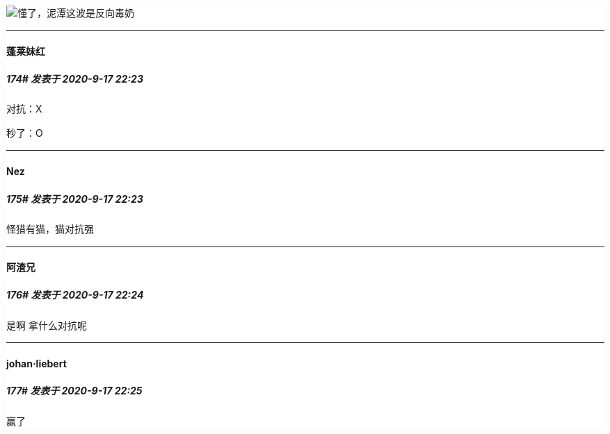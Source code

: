 

<img src="https://static.saraba1st.com/image/smiley/face2017/067.png" referrerpolicy="no-referrer">懂了，泥潭这波是反向毒奶







*****

####  蓬莱妹红  
##### 174#       发表于 2020-9-17 22:23




对抗：X

秒了：O







*****

####  Nez  
##### 175#       发表于 2020-9-17 22:23




怪猎有猫，猫对抗强







*****

####  阿渣兄  
##### 176#       发表于 2020-9-17 22:24




是啊 拿什么对抗呢







*****

####  johan·liebert  
##### 177#       发表于 2020-9-17 22:25




赢了
